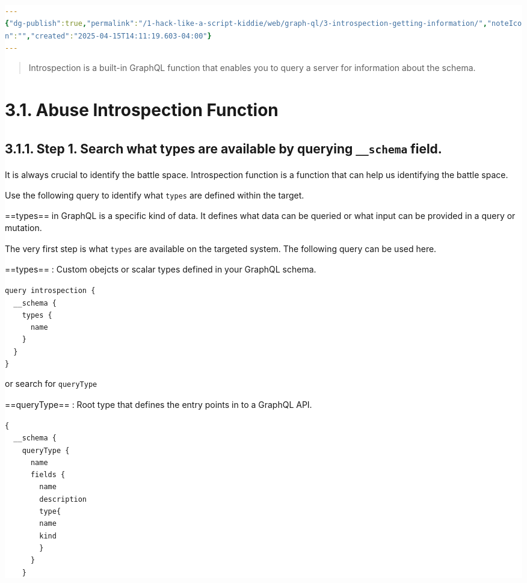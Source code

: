 ```yaml
---
{"dg-publish":true,"permalink":"/1-hack-like-a-script-kiddie/web/graph-ql/3-introspection-getting-information/","noteIcon":"","created":"2025-04-15T14:11:19.603-04:00"}
---
```






















> Introspection is a built-in GraphQL function that enables you to query a server for information about the schema.
# 3.1. Abuse Introspection Function

## 3.1.1. Step 1.   Search what types are available by querying `__schema` field.


It is always crucial to identify the battle space. Introspection function is a function that can help us identifying the battle space. 

Use the following query to identify what `types` are defined within the target. 

==types== in GraphQL is a specific kind of data. It defines what data can be queried or what input can be provided in a query or mutation. 


The very first step is what `types` are available on the targeted system. The following query can be used here. 

==types== : Custom obejcts or scalar types defined in your GraphQL schema. 

```
query introspection {
  __schema {
    types {
      name
    }
  }
}
```

or search for `queryType`

==queryType== : Root type that defines the entry points in to a GraphQL API. 
```
{
  __schema {
    queryType {
      name
      fields {
        name
        description
        type{
        name
        kind
        }
      }
    }
```